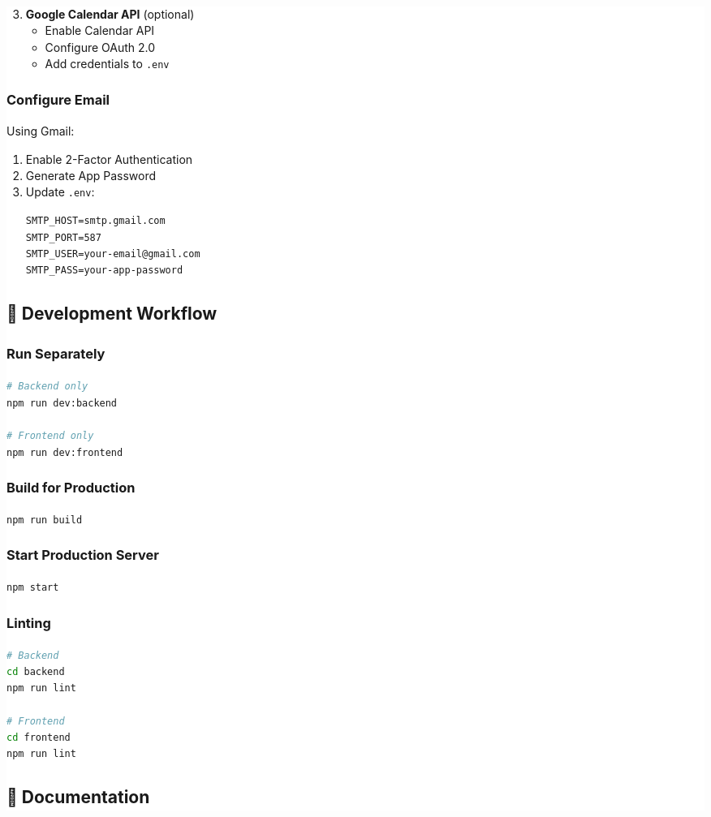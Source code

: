 3. **Google Calendar API** (optional)
   - Enable Calendar API
   - Configure OAuth 2.0
   - Add credentials to `.env`

### Configure Email

Using Gmail:
1. Enable 2-Factor Authentication
2. Generate App Password
3. Update `.env`:
   ```
   SMTP_HOST=smtp.gmail.com
   SMTP_PORT=587
   SMTP_USER=your-email@gmail.com
   SMTP_PASS=your-app-password
   ```

## 🚀 Development Workflow

### Run Separately
```bash
# Backend only
npm run dev:backend

# Frontend only
npm run dev:frontend
```

### Build for Production
```bash
npm run build
```

### Start Production Server
```bash
npm start
```

### Linting
```bash
# Backend
cd backend
npm run lint

# Frontend
cd frontend
npm run lint
```

## 📖 Documentation
